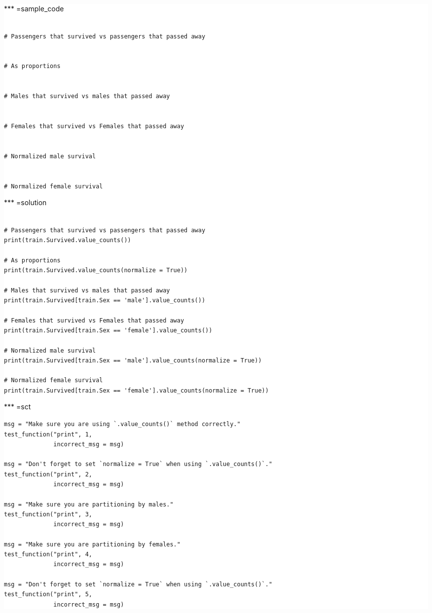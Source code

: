 *** =sample_code
```{python}

# Passengers that survived vs passengers that passed away


# As proportions


# Males that survived vs males that passed away


# Females that survived vs Females that passed away


# Normalized male survival


# Normalized female survival

```

*** =solution
```{python}

# Passengers that survived vs passengers that passed away
print(train.Survived.value_counts())

# As proportions
print(train.Survived.value_counts(normalize = True))

# Males that survived vs males that passed away
print(train.Survived[train.Sex == 'male'].value_counts())

# Females that survived vs Females that passed away
print(train.Survived[train.Sex == 'female'].value_counts())

# Normalized male survival
print(train.Survived[train.Sex == 'male'].value_counts(normalize = True))

# Normalized female survival
print(train.Survived[train.Sex == 'female'].value_counts(normalize = True))
```

*** =sct

```{python}
msg = "Make sure you are using `.value_counts()` method correctly."
test_function("print", 1,
              incorrect_msg = msg)

msg = "Don't forget to set `normalize = True` when using `.value_counts()`."
test_function("print", 2,
              incorrect_msg = msg)

msg = "Make sure you are partitioning by males."
test_function("print", 3,
              incorrect_msg = msg)

msg = "Make sure you are partitioning by females."
test_function("print", 4,
              incorrect_msg = msg)

msg = "Don't forget to set `normalize = True` when using `.value_counts()`."
test_function("print", 5,
              incorrect_msg = msg)
```